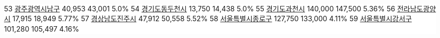   <tr class="item">
    <td>53</td>
    <td><a href="/apt/광주광역시남구">광주광역시남구</a></td>
    <td>40,953</td>
    <td>43,001</td>
    <td>5.0%</td>
  </tr>

  <tr class="item">
    <td>54</td>
    <td><a href="/apt/경기도동두천시">경기도동두천시</a></td>
    <td>13,750</td>
    <td>14,438</td>
    <td>5.0%</td>
  </tr>

  <tr class="item">
    <td>55</td>
    <td><a href="/apt/경기도과천시">경기도과천시</a></td>
    <td>140,000</td>
    <td>147,500</td>
    <td>5.36%</td>
  </tr>

  <tr class="item">
    <td>56</td>
    <td><a href="/apt/전라남도광양시">전라남도광양시</a></td>
    <td>17,915</td>
    <td>18,949</td>
    <td>5.77%</td>
  </tr>

  <tr class="item">
    <td>57</td>
    <td><a href="/apt/경상남도진주시">경상남도진주시</a></td>
    <td>47,912</td>
    <td>50,558</td>
    <td>5.52%</td>
  </tr>

  <tr class="item">
    <td>58</td>
    <td><a href="/apt/서울특별시종로구">서울특별시종로구</a></td>
    <td>127,750</td>
    <td>133,000</td>
    <td>4.11%</td>
  </tr>

  <tr class="item">
    <td>59</td>
    <td><a href="/apt/서울특별시강서구">서울특별시강서구</a></td>
    <td>101,280</td>
    <td>105,497</td>
    <td>4.16%</td>
  </tr>
